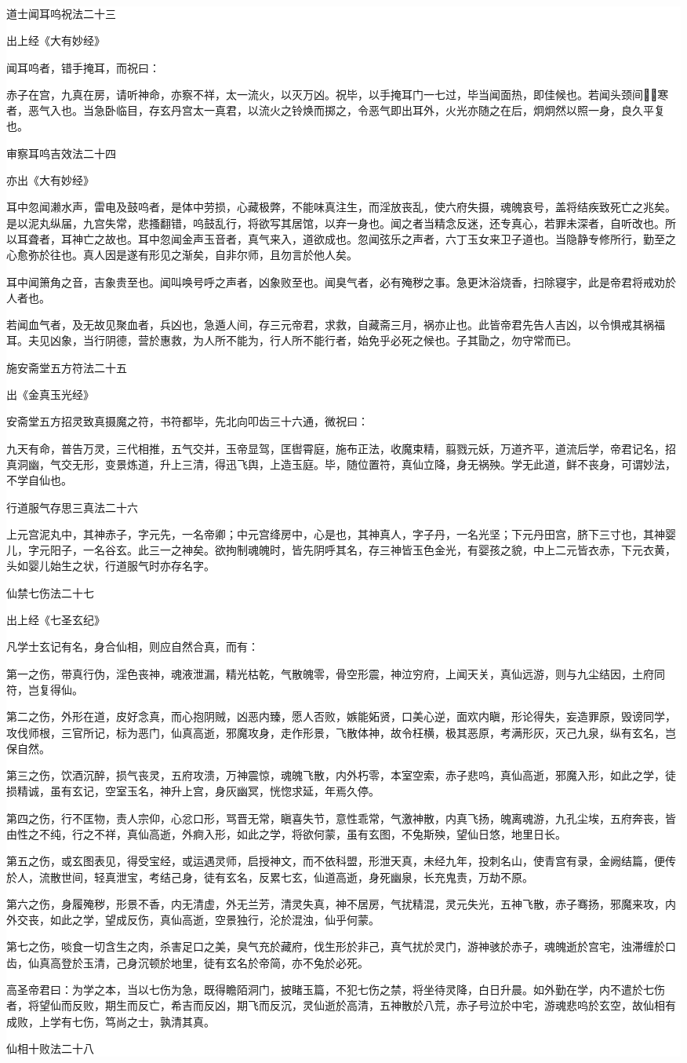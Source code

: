 道士闻耳呜祝法二十三  

出上经《大有妙经》  

闻耳呜者，错手掩耳，而祝曰：  

赤子在宫，九真在房，请听神命，亦察不祥，太一流火，以灭万凶。祝毕，以手掩耳门一七过，毕当闻面热，即佳候也。若闻头颈间寒者，恶气入也。当急卧临目，存玄丹宫太一真君，以流火之铃焕而掷之，令恶气即出耳外，火光亦随之在后，炯炯然以照一身，良久平复也。  

审察耳呜吉效法二十四  

亦出《大有妙经》  

耳中忽闻濑水声，雷电及鼓呜者，是体中劳损，心藏极弊，不能味真注生，而淫放丧乱，使六府失摄，魂魄哀号，盖将结疾致死亡之兆矣。是以泥丸纵届，九宫失常，悲搔翻错，呜鼓乱行，将欲写其居馆，以弃一身也。闻之者当精念反迷，还专真心，若罪未深者，自听改也。所以耳聋者，耳神亡之故也。耳中忽闻金声玉音者，真气来入，道欲成也。忽闻弦乐之声者，六丁玉女来卫子道也。当隐静专修所行，勤至之心愈弥於往也。真人因是遂有形见之渐矣，自非尔师，且勿言於他人矣。  

耳中闻箫角之音，吉象贵至也。闻叫唤号呼之声者，凶象败至也。闻臭气者，必有殗秽之事。急更沐浴烧香，扫除寝宇，此是帝君将戒劝於人者也。  

若闻血气者，及无故见聚血者，兵凶也，急遁人间，存三元帝君，求救，自藏斋三月，祸亦止也。此皆帝君先告人吉凶，以令惧戒其祸福耳。夫见凶象，当行阴德，营於惠救，为人所不能为，行人所不能行者，始免乎必死之候也。子其勖之，勿守常而已。  

施安斋堂五方符法二十五  

出《金真玉光经》  

安斋堂五方招灵致真摄魔之符，书符都毕，先北向叩齿三十六通，微祝曰：  

九天有命，普告万灵，三代相推，五气交并，玉帝显驾，匡辔霄庭，施布正法，收魔束精，翦戮元妖，万道齐平，道流后学，帝君记名，招真洞幽，气交无形，变景炼道，升上三清，得迅飞舆，上造玉庭。毕，随位置符，真仙立降，身无祸殃。学无此道，鲜不丧身，可谓妙法，不学自仙也。  

行道服气存思三真法二十六  

上元宫泥丸中，其神赤子，字元先，一名帝卿；中元宫绛房中，心是也，其神真人，字子丹，一名光坚；下元丹田宫，脐下三寸也，其神婴儿，字元阳子，一名谷玄。此三一之神矣。欲拘制魂魄时，皆先阴呼其名，存三神皆玉色金光，有婴孩之貌，中上二元皆衣赤，下元衣黄，头如婴儿始生之状，行道服气时亦存名字。  

仙禁七伤法二十七  

出上经《七圣玄纪》  

凡学士玄记有名，身合仙相，则应自然合真，而有：  

第一之伤，带真行伪，淫色丧神，魂液泄漏，精光枯乾，气散魄零，骨空形震，神泣穷府，上闻天关，真仙远游，则与九尘结因，土府同符，岂复得仙。  

第二之伤，外形在道，皮好念真，而心抱阴贼，凶恶内臻，愿人否败，嫉能妬贤，口美心逆，面欢内瞋，形论得失，妄造罪原，毁谤同学，攻伐师根，三官所记，标为恶门，仙真高逝，邪魔攻身，走作形景，飞散体神，故令枉横，极其恶原，考满形灰，灭己九泉，纵有玄名，岂保自然。  

第三之伤，饮酒沉醉，损气丧灵，五府攻溃，万神震惊，魂魄飞散，内外朽零，本室空索，赤子悲呜，真仙高逝，邪魔入形，如此之学，徒损精诚，虽有玄记，空室玉名，神升上宫，身灰幽冥，恍惚求延，年焉久停。  

第四之伤，行不匡物，责人宗仰，心忿口形，骂晋无常，瞋喜失节，意性乖常，气激神散，内真飞扬，魄离魂游，九孔尘埃，五府奔丧，皆由性之不纯，行之不祥，真仙高逝，外痾入形，如此之学，将欲何蒙，虽有玄图，不兔斯殃，望仙日悠，地里日长。  

第五之伤，或玄图表见，得受宝经，或运遇灵师，启授神文，而不依科盟，形泄天真，未经九年，投刺名山，使青宫有录，金阙结篇，便传於人，流散世间，轻真泄宝，考结己身，徒有玄名，反累七玄，仙道高逝，身死幽泉，长充鬼责，万劫不原。  

第六之伤，身履殗秽，形景不香，内无清虚，外无兰芳，清灵失真，神不居房，气扰精混，灵元失光，五神飞散，赤子骞扬，邪魔来攻，内外交丧，如此之学，望成反伤，真仙高逝，空景独行，沦於混浊，仙乎何蒙。  

第七之伤，啖食一切含生之肉，杀害足口之美，臭气充於藏府，伐生形於非己，真气扰於灵门，游神骇於赤子，魂魄逝於宫宅，浊滞缠於口齿，仙真高登於玉清，己身沉顿於地里，徒有玄名於帝简，亦不兔於必死。  

高圣帝君曰：为学之本，当以七伤为急，既得瞻陌洞门，披睹玉篇，不犯七伤之禁，将坐待灵降，白日升晨。如外勤在学，内不遣於七伤者，将望仙而反败，期生而反亡，希吉而反凶，期飞而反沉，灵仙逝於高清，五神散於八荒，赤子号泣於中宅，游魂悲呜於玄空，故仙相有成败，上学有七伤，笃尚之士，孰清其真。  

仙相十败法二十八  
